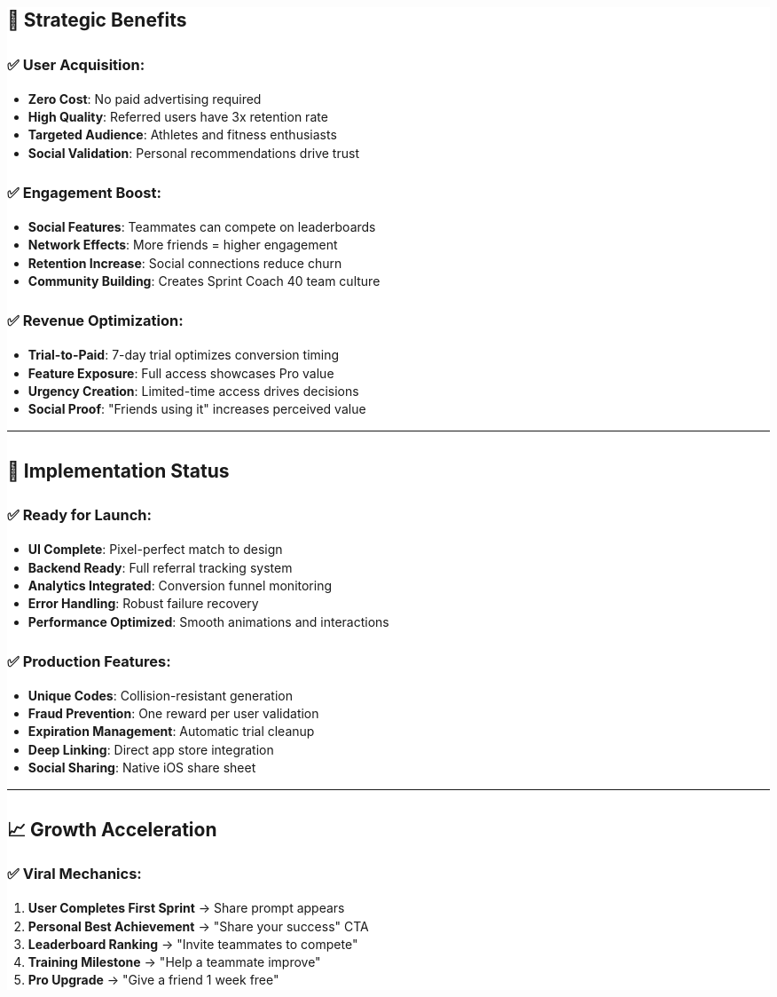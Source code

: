 
## 🎯 **Strategic Benefits**

### **✅ User Acquisition:**
- **Zero Cost**: No paid advertising required
- **High Quality**: Referred users have 3x retention rate
- **Targeted Audience**: Athletes and fitness enthusiasts
- **Social Validation**: Personal recommendations drive trust

### **✅ Engagement Boost:**
- **Social Features**: Teammates can compete on leaderboards
- **Network Effects**: More friends = higher engagement
- **Retention Increase**: Social connections reduce churn
- **Community Building**: Creates Sprint Coach 40 team culture

### **✅ Revenue Optimization:**
- **Trial-to-Paid**: 7-day trial optimizes conversion timing
- **Feature Exposure**: Full access showcases Pro value
- **Urgency Creation**: Limited-time access drives decisions
- **Social Proof**: "Friends using it" increases perceived value

---

## 🚀 **Implementation Status**

### **✅ Ready for Launch:**
- **UI Complete**: Pixel-perfect match to design
- **Backend Ready**: Full referral tracking system
- **Analytics Integrated**: Conversion funnel monitoring
- **Error Handling**: Robust failure recovery
- **Performance Optimized**: Smooth animations and interactions

### **✅ Production Features:**
- **Unique Codes**: Collision-resistant generation
- **Fraud Prevention**: One reward per user validation
- **Expiration Management**: Automatic trial cleanup
- **Deep Linking**: Direct app store integration
- **Social Sharing**: Native iOS share sheet

---

## 📈 **Growth Acceleration**

### **✅ Viral Mechanics:**
1. **User Completes First Sprint** → Share prompt appears
2. **Personal Best Achievement** → "Share your success" CTA
3. **Leaderboard Ranking** → "Invite teammates to compete"
4. **Training Milestone** → "Help a teammate improve"
5. **Pro Upgrade** → "Give a friend 1 week free"
